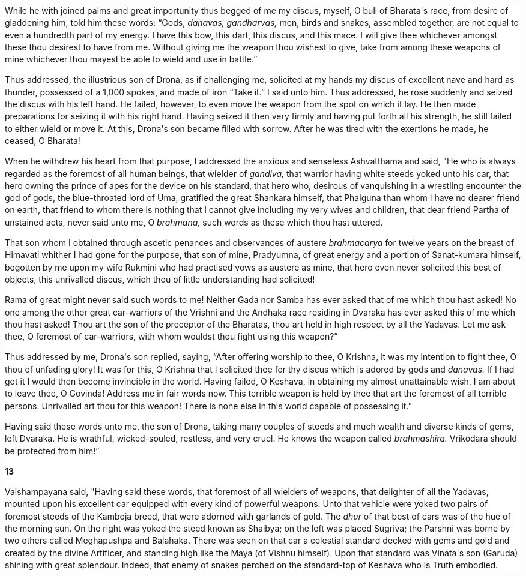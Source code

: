 While he with joined palms and great importunity thus begged of me my discus, myself, O bull of Bharata's race, from desire of gladdening him, told him these words: “Gods, _danavas, gandharvas,_ men, birds and snakes, assembled together, are not equal to even a hundredth part of my energy. I have this bow, this dart, this discus, and this mace. I will give thee whichever amongst these thou desirest to have from me. Without giving me the weapon thou wishest to give, take from among these weapons of mine whichever thou mayest be able to wield and use in battle.”

Thus addressed, the illustrious son of Drona, as if challenging me, solicited at my hands my discus of excellent nave and hard as thunder, possessed of a 1,000 spokes, and made of iron “Take it.” I said unto him. Thus addressed, he rose suddenly and seized the discus with his left hand. He failed, however, to even move the weapon from the spot on which it lay. He then made preparations for seizing it with his right hand. Having seized it then very firmly and having put forth all his strength, he still failed to either wield or move it. At this, Drona's son became filled with sorrow. After he was tired with the exertions he made, he ceased, O Bharata!

When he withdrew his heart from that purpose, I addressed the anxious and senseless Ashvatthama and said, "He who is always regarded as the foremost of all human beings, that wielder of _gandiva,_ that warrior having white steeds yoked unto his car, that hero owning the prince of apes for the device on his standard, that hero who, desirous of vanquishing in a wrestling encounter the god of gods, the blue-throated lord of Uma, gratified the great Shankara himself, that Phalguna than whom I have no dearer friend on earth, that friend to whom there is nothing that I cannot give including my very wives and children, that dear friend Partha of unstained acts, never said unto me, O _brahmana,_ such words as these which thou hast uttered.

That son whom I obtained through ascetic penances and observances of austere _brahmacarya_ for twelve years on the breast of Himavati whither I had gone for the purpose, that son of mine, Pradyumna, of great energy and a portion of Sanat-kumara himself, begotten by me upon my wife Rukmini who had practised vows as austere as mine, that hero even never solicited this best of objects, this unrivalled discus, which thou of little understanding had solicited!

Rama of great might never said such words to me! Neither Gada nor Samba has ever asked that of me which thou hast asked! No one among the other great car-warriors of the Vrishni and the Andhaka race residing in Dvaraka has ever asked this of me which thou hast asked! Thou art the son of the preceptor of the Bharatas, thou art held in high respect by all the Yadavas. Let me ask thee, O foremost of car-warriors, with whom wouldst thou fight using this weapon?”

Thus addressed by me, Drona's son replied, saying, “After offering worship to thee, O Krishna, it was my intention to fight thee, O thou of unfading glory! It was for this, O Krishna that I solicited thee for thy discus which is adored by gods and _danavas._ If I had got it I would then become invincible in the world. Having failed, O Keshava, in obtaining my almost unattainable wish, I am about to leave thee, O Govinda! Address me in fair words now. This terrible weapon is held by thee that art the foremost of all terrible persons. Unrivalled art thou for this weapon! There is none else in this world capable of possessing it.”

Having said these words unto me, the son of Drona, taking many couples of steeds and much wealth and diverse kinds of gems, left Dvaraka. He is wrathful, wicked-souled, restless, and very cruel. He knows the weapon called _brahmashira._ Vrikodara should be protected from him!”


**13**

Vaishampayana said, "Having said these words, that foremost of all wielders of weapons, that delighter of all the Yadavas, mounted upon his excellent car equipped with every kind of powerful weapons. Unto that vehicle were yoked two pairs of foremost steeds of the Kamboja breed, that were adorned with garlands of gold. The _dhur_ of that best of cars was of the hue of the morning sun. On the right was yoked the steed known as Shaibya; on the left was placed Sugriva; the Parshni was borne by two others called Meghapushpa and Balahaka. There was seen on that car a celestial standard decked with gems and gold and created by the divine Artificer, and standing high like the Maya (of Vishnu himself). Upon that standard was Vinata's son (Garuda) shining with great splendour. Indeed, that enemy of snakes perched on the standard-top of Keshava who is Truth embodied.
